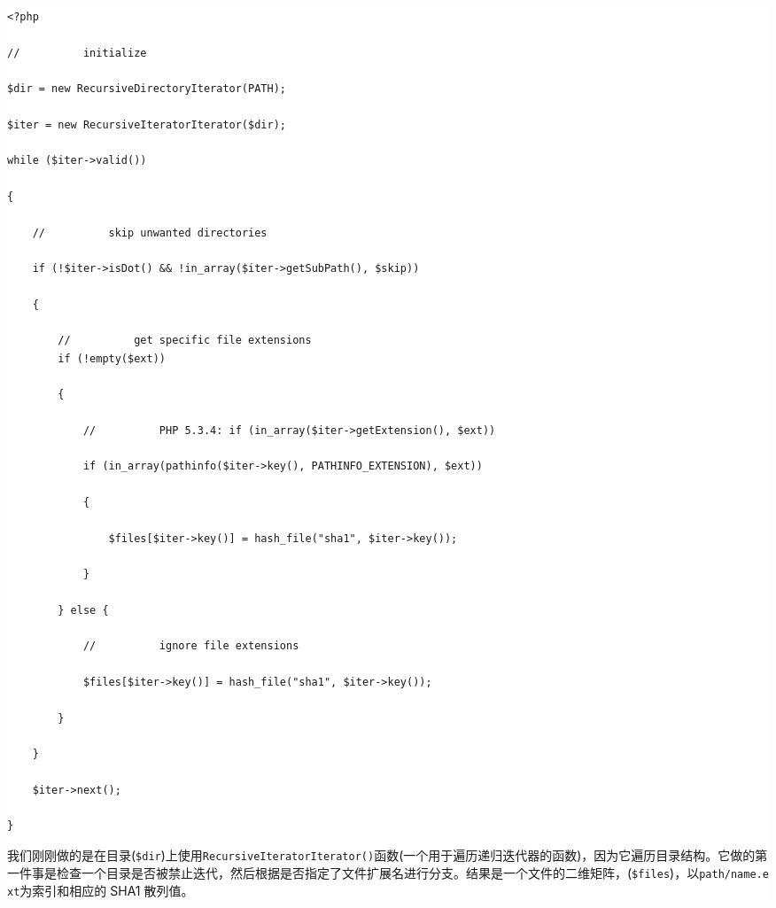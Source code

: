 ```
<?php

//          initialize

$dir = new RecursiveDirectoryIterator(PATH);

$iter = new RecursiveIteratorIterator($dir);

while ($iter->valid())

{

    //          skip unwanted directories

    if (!$iter->isDot() && !in_array($iter->getSubPath(), $skip))

    {

        //          get specific file extensions
        if (!empty($ext))

        {

            //          PHP 5.3.4: if (in_array($iter->getExtension(), $ext))

            if (in_array(pathinfo($iter->key(), PATHINFO_EXTENSION), $ext))

            {

                $files[$iter->key()] = hash_file("sha1", $iter->key());

            }

        } else {

            //          ignore file extensions

            $files[$iter->key()] = hash_file("sha1", $iter->key());

        }

    }

    $iter->next();

}
```

我们刚刚做的是在目录(`$dir`)上使用`RecursiveIteratorIterator()`函数(一个用于遍历递归迭代器的函数)，因为它遍历目录结构。它做的第一件事是检查一个目录是否被禁止迭代，然后根据是否指定了文件扩展名进行分支。结果是一个文件的二维矩阵，(`$files`)，以`path/name.ext`为索引和相应的 SHA1 散列值。
